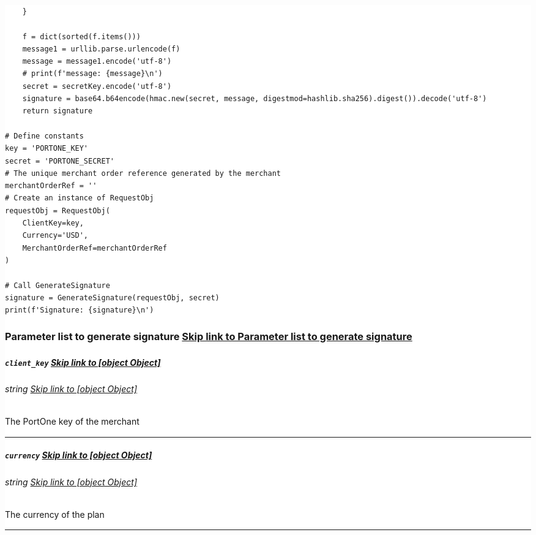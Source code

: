 ```rdmd-code lang-python theme-light
    }

    f = dict(sorted(f.items()))
    message1 = urllib.parse.urlencode(f)
    message = message1.encode('utf-8')
    # print(f'message: {message}\n')
    secret = secretKey.encode('utf-8')
    signature = base64.b64encode(hmac.new(secret, message, digestmod=hashlib.sha256).digest()).decode('utf-8')
    return signature

# Define constants
key = 'PORTONE_KEY'
secret = 'PORTONE_SECRET'
# The unique merchant order reference generated by the merchant
merchantOrderRef = ''
# Create an instance of RequestObj
requestObj = RequestObj(
    ClientKey=key,
    Currency='USD',
    MerchantOrderRef=merchantOrderRef
)

# Call GenerateSignature
signature = GenerateSignature(requestObj, secret)
print(f'Signature: {signature}\n')

```

### Parameter list to generate signature   [Skip link to Parameter list to generate signature](https://docs.portone.cloud/docs/ondemand-plan\#parameter-list-to-generate-signature)

##### `client_key`   [Skip link to [object Object]](https://docs.portone.cloud/docs/ondemand-plan\#client_key)

###### _string_   [Skip link to [object Object]](https://docs.portone.cloud/docs/ondemand-plan\#string)

The PortOne key of the merchant

* * *

##### `currency`   [Skip link to [object Object]](https://docs.portone.cloud/docs/ondemand-plan\#currency)

###### _string_   [Skip link to [object Object]](https://docs.portone.cloud/docs/ondemand-plan\#string-1)

The currency of the plan

* * *
